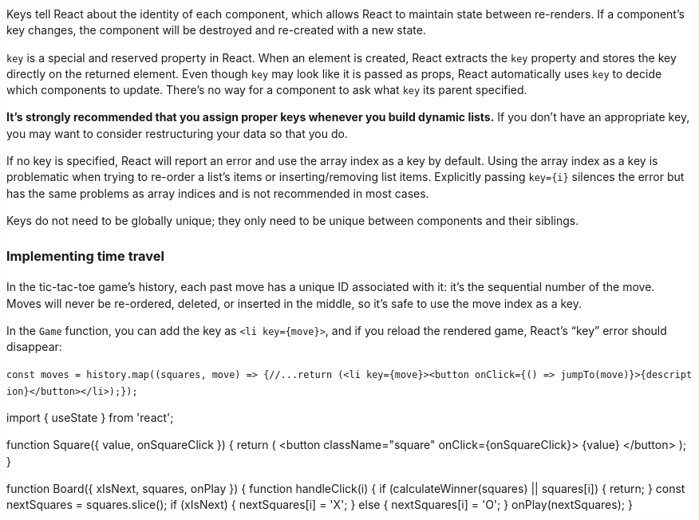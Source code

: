 Keys tell React about the identity of each component, which allows React to maintain state between re-renders. If a component’s key changes, the component will be destroyed and re-created with a new state.

`key` is a special and reserved property in React. When an element is created, React extracts the `key` property and stores the key directly on the returned element. Even though `key` may look like it is passed as props, React automatically uses `key` to decide which components to update. There’s no way for a component to ask what `key` its parent specified.

**It’s strongly recommended that you assign proper keys whenever you build dynamic lists.** If you don’t have an appropriate key, you may want to consider restructuring your data so that you do.

If no key is specified, React will report an error and use the array index as a key by default. Using the array index as a key is problematic when trying to re-order a list’s items or inserting/removing list items. Explicitly passing `key={i}` silences the error but has the same problems as array indices and is not recommended in most cases.

Keys do not need to be globally unique; they only need to be unique between components and their siblings.

### Implementing time travel[](#implementing-time-travel "Link for Implementing time travel")

In the tic-tac-toe game’s history, each past move has a unique ID associated with it: it’s the sequential number of the move. Moves will never be re-ordered, deleted, or inserted in the middle, so it’s safe to use the move index as a key.

In the `Game` function, you can add the key as `<li key={move}>`, and if you reload the rendered game, React’s “key” error should disappear:

    const moves = history.map((squares, move) => {//...return (<li key={move}><button onClick={() => jumpTo(move)}>{description}</button></li>);});

import { useState } from 'react';

function Square({ value, onSquareClick }) {
  return (
    <button className\="square" onClick\={onSquareClick}\>
      {value}
    </button\>
  );
}

function Board({ xIsNext, squares, onPlay }) {
  function handleClick(i) {
    if (calculateWinner(squares) || squares\[i\]) {
      return;
    }
    const nextSquares = squares.slice();
    if (xIsNext) {
      nextSquares\[i\] = 'X';
    } else {
      nextSquares\[i\] = 'O';
    }
    onPlay(nextSquares);
  }
